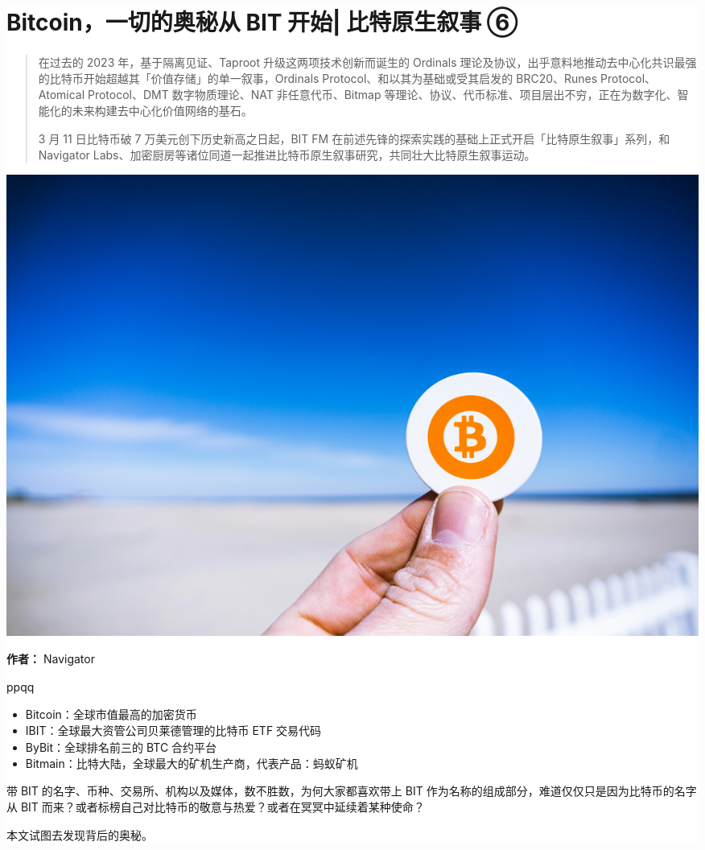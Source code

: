 # Bitcoin，一切的奥秘从 BIT 开始| 比特原生叙事 ⑥

> 在过去的 2023 年，基于隔离见证、Taproot 升级这两项技术创新而诞生的 Ordinals 理论及协议，出乎意料地推动去中心化共识最强的比特币开始超越其「价值存储」的单一叙事，Ordinals Protocol、和以其为基础或受其启发的 BRC20、Runes Protocol、Atomical Protocol、DMT 数字物质理论、NAT 非任意代币、Bitmap 等理论、协议、代币标准、项目层出不穷，正在为数字化、智能化的未来构建去中心化价值网络的基石。
>
> 3 月 11 日比特币破 7 万美元创下历史新高之日起，BIT FM 在前述先锋的探索实践的基础上正式开启「比特原生叙事」系列，和 Navigator Labs、加密厨房等诸位同道一起推进比特币原生叙事研究，共同壮大比特原生叙事运动。

![](./cover.jpeg)

**作者：** Navigator

ppqq

- Bitcoin：全球市值最高的加密货币
- IBIT：全球最大资管公司贝莱德管理的比特币 ETF 交易代码
- ByBit：全球排名前三的 BTC 合约平台
- Bitmain：比特大陆，全球最大的矿机生产商，代表产品：蚂蚁矿机

带 BIT 的名字、币种、交易所、机构以及媒体，数不胜数，为何大家都喜欢带上 BIT 作为名称的组成部分，难道仅仅只是因为比特币的名字从 BIT 而来？或者标榜自己对比特币的敬意与热爱？或者在冥冥中延续着某种使命？

本文试图去发现背后的奥秘。

